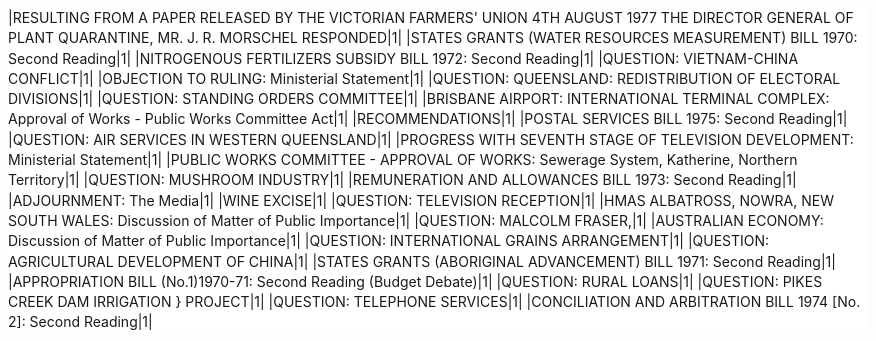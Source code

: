 |RESULTING FROM A PAPER RELEASED BY THE VICTORIAN FARMERS' UNION 4TH AUGUST 1977 THE DIRECTOR GENERAL OF PLANT QUARANTINE, MR. J. R. MORSCHEL RESPONDED|1|
|STATES GRANTS (WATER RESOURCES MEASUREMENT) BILL 1970: Second Reading|1|
|NITROGENOUS FERTILIZERS SUBSIDY BILL 1972: Second Reading|1|
|QUESTION: VIETNAM-CHINA CONFLICT|1|
|OBJECTION TO RULING: Ministerial Statement|1|
|QUESTION: QUEENSLAND: REDISTRIBUTION OF ELECTORAL DIVISIONS|1|
|QUESTION: STANDING ORDERS COMMITTEE|1|
|BRISBANE AIRPORT: INTERNATIONAL TERMINAL COMPLEX: Approval of Works - Public Works Committee Act|1|
|RECOMMENDATIONS|1|
|POSTAL SERVICES BILL 1975: Second Reading|1|
|QUESTION: AIR SERVICES IN WESTERN QUEENSLAND|1|
|PROGRESS WITH SEVENTH STAGE OF TELEVISION DEVELOPMENT: Ministerial Statement|1|
|PUBLIC WORKS COMMITTEE - APPROVAL OF WORKS: Sewerage System, Katherine, Northern Territory|1|
|QUESTION: MUSHROOM INDUSTRY|1|
|REMUNERATION AND ALLOWANCES BILL 1973: Second Reading|1|
|ADJOURNMENT: The Media|1|
|WINE EXCISE|1|
|QUESTION: TELEVISION RECEPTION|1|
|HMAS ALBATROSS, NOWRA, NEW SOUTH WALES: Discussion of Matter of Public Importance|1|
|QUESTION: MALCOLM FRASER,|1|
|AUSTRALIAN ECONOMY: Discussion of Matter of Public Importance|1|
|QUESTION: INTERNATIONAL GRAINS ARRANGEMENT|1|
|QUESTION: AGRICULTURAL DEVELOPMENT OF CHINA|1|
|STATES GRANTS (ABORIGINAL ADVANCEMENT) BILL 1971: Second Reading|1|
|APPROPRIATION BILL (No.1)1970-71: Second Reading (Budget Debate)|1|
|QUESTION: RURAL LOANS|1|
|QUESTION: PIKES CREEK DAM IRRIGATION } PROJECT|1|
|QUESTION: TELEPHONE SERVICES|1|
|CONCILIATION AND ARBITRATION BILL 1974 [No. 2]: Second Reading|1|
